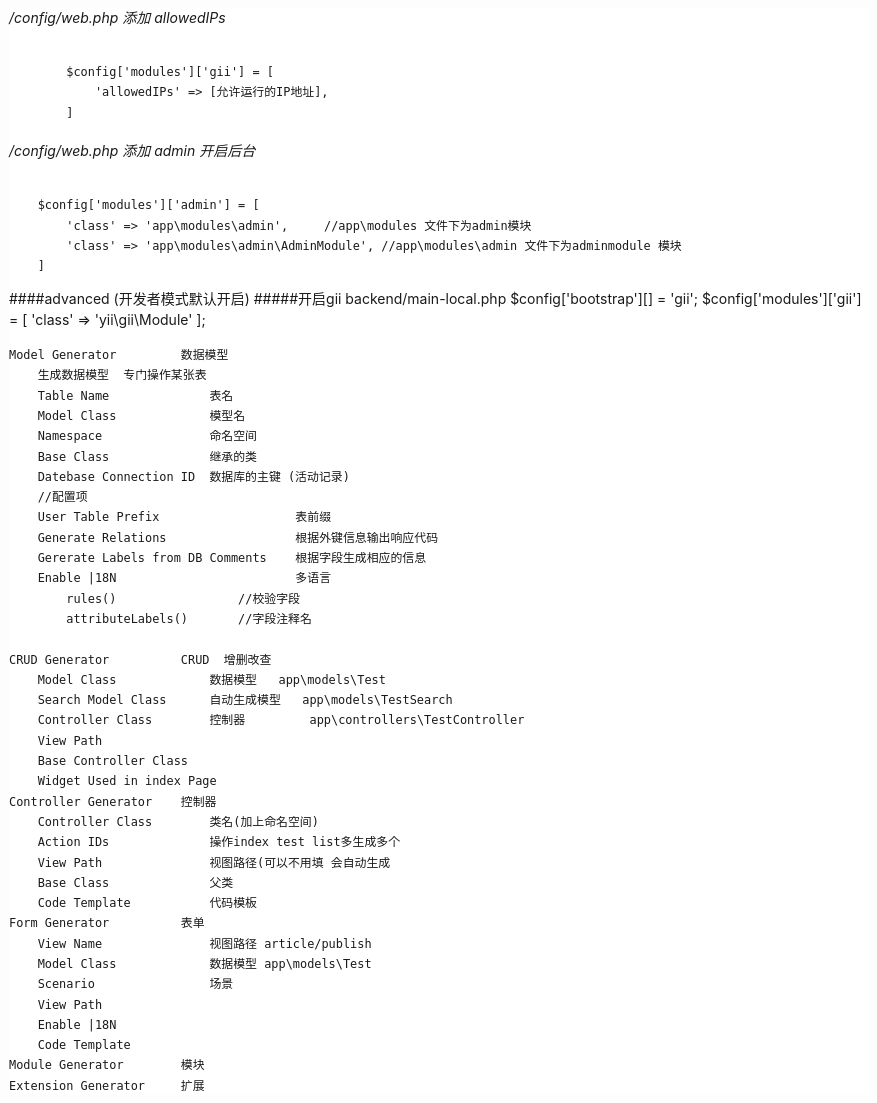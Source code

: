 ######	/config/web.php		添加 allowedIPs 
			$config['modules']['gii'] = [
				'allowedIPs' => [允许运行的IP地址], 
			]
	
######	/config/web.php		添加 admin  开启后台  
		
		$config['modules']['admin'] = [		
			'class' => 'app\modules\admin',		//app\modules 文件下为admin模块
			'class' => 'app\modules\admin\AdminModule', //app\modules\admin 文件下为adminmodule 模块
		]	

####advanced   (开发者模式默认开启)
#####开启gii backend/main-local.php
		$config['bootstrap'][] = 'gii';
		$config['modules']['gii'] = [
			'class' => 'yii\gii\Module'
		];


	Model Generator			数据模型
		生成数据模型  专门操作某张表
		Table Name				表名
		Model Class 			模型名
		Namespace				命名空间
		Base Class 				继承的类
		Datebase Connection ID 	数据库的主键 (活动记录)
		//配置项
		User Table Prefix					表前缀 
		Generate Relations					根据外键信息输出响应代码
		Gererate Labels from DB Comments	根据字段生成相应的信息
		Enable |18N							多语言
			rules()					//校验字段 
			attributeLabels()		//字段注释名
			
	CRUD Generator			CRUD  增删改查
		Model Class				数据模型   app\models\Test 
		Search Model Class		自动生成模型   app\models\TestSearch
		Controller Class 		控制器 		app\controllers\TestController
		View Path 				
		Base Controller Class
		Widget Used in index Page 
	Controller Generator	控制器 
		Controller Class		类名(加上命名空间)		
		Action IDs				操作index test list多生成多个
		View Path				视图路径(可以不用填 会自动生成
		Base Class				父类
		Code Template			代码模板
	Form Generator			表单
		View Name 				视图路径 article/publish
		Model Class				数据模型 app\models\Test 
		Scenario				场景
		View Path
		Enable |18N
		Code Template 
	Module Generator		模块
	Extension Generator		扩展
